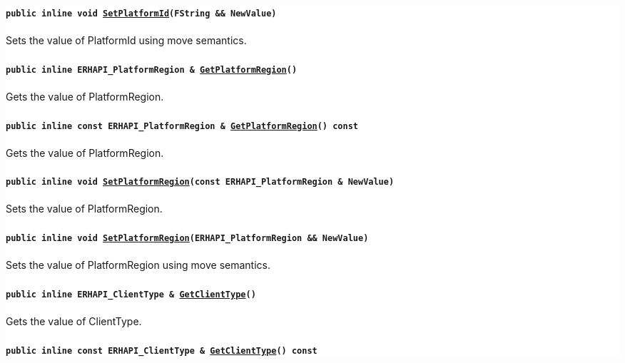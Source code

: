 #### `public inline void `[`SetPlatformId`](#structFRHAPI__PlatformEntitlementProcessRequest_1af3279ab1e4cfd73fe390d096073e8cff)`(FString && NewValue)` <a id="structFRHAPI__PlatformEntitlementProcessRequest_1af3279ab1e4cfd73fe390d096073e8cff"></a>

Sets the value of PlatformId using move semantics.

#### `public inline ERHAPI_PlatformRegion & `[`GetPlatformRegion`](#structFRHAPI__PlatformEntitlementProcessRequest_1ab827b8b08f6bc72dc2cdf3626deb7f19)`()` <a id="structFRHAPI__PlatformEntitlementProcessRequest_1ab827b8b08f6bc72dc2cdf3626deb7f19"></a>

Gets the value of PlatformRegion.

#### `public inline const ERHAPI_PlatformRegion & `[`GetPlatformRegion`](#structFRHAPI__PlatformEntitlementProcessRequest_1a8c0ca241313bb3e2f1d0d173a23dc372)`() const` <a id="structFRHAPI__PlatformEntitlementProcessRequest_1a8c0ca241313bb3e2f1d0d173a23dc372"></a>

Gets the value of PlatformRegion.

#### `public inline void `[`SetPlatformRegion`](#structFRHAPI__PlatformEntitlementProcessRequest_1a3b7c18aeb506667a110f623f4c635d9c)`(const ERHAPI_PlatformRegion & NewValue)` <a id="structFRHAPI__PlatformEntitlementProcessRequest_1a3b7c18aeb506667a110f623f4c635d9c"></a>

Sets the value of PlatformRegion.

#### `public inline void `[`SetPlatformRegion`](#structFRHAPI__PlatformEntitlementProcessRequest_1ad5f6b69be825a8ec7f0b1ab9b37d767f)`(ERHAPI_PlatformRegion && NewValue)` <a id="structFRHAPI__PlatformEntitlementProcessRequest_1ad5f6b69be825a8ec7f0b1ab9b37d767f"></a>

Sets the value of PlatformRegion using move semantics.

#### `public inline ERHAPI_ClientType & `[`GetClientType`](#structFRHAPI__PlatformEntitlementProcessRequest_1a89fcf5846ed78023c699b6ca31d7c275)`()` <a id="structFRHAPI__PlatformEntitlementProcessRequest_1a89fcf5846ed78023c699b6ca31d7c275"></a>

Gets the value of ClientType.

#### `public inline const ERHAPI_ClientType & `[`GetClientType`](#structFRHAPI__PlatformEntitlementProcessRequest_1a1e2eb1ee2959340470e82afb81ceea75)`() const` <a id="structFRHAPI__PlatformEntitlementProcessRequest_1a1e2eb1ee2959340470e82afb81ceea75"></a>
